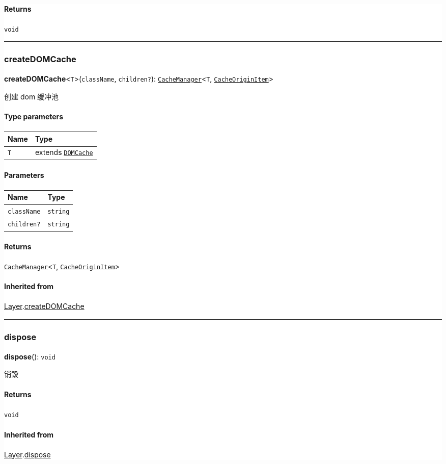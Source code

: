 #### Returns

`void`

***

### createDOMCache

**createDOMCache**<`T`>(`className`, `children?`): [`CacheManager`](/auto-docs/fixed-layout-editor/interfaces/CacheManager.md)<`T`, [`CacheOriginItem`](/auto-docs/fixed-layout-editor/interfaces/CacheOriginItem.md)>

创建 dom 缓冲池

#### Type parameters

| Name | Type |
| :------ | :------ |
| `T` | extends [`DOMCache`](/auto-docs/fixed-layout-editor/interfaces/DOMCache.md) |

#### Parameters

| Name | Type |
| :------ | :------ |
| `className` | `string` | () => `HTMLElement` |
| `children?` | `string` |

#### Returns

[`CacheManager`](/auto-docs/fixed-layout-editor/interfaces/CacheManager.md)<`T`, [`CacheOriginItem`](/auto-docs/fixed-layout-editor/interfaces/CacheOriginItem.md)>

#### Inherited from

[Layer](/auto-docs/fixed-layout-editor/classes/Layer.md).[createDOMCache](/auto-docs/fixed-layout-editor/classes/Layer.md#createdomcache)

***

### dispose

**dispose**(): `void`

销毁

#### Returns

`void`

#### Inherited from

[Layer](/auto-docs/fixed-layout-editor/classes/Layer.md).[dispose](/auto-docs/fixed-layout-editor/classes/Layer.md#dispose)
